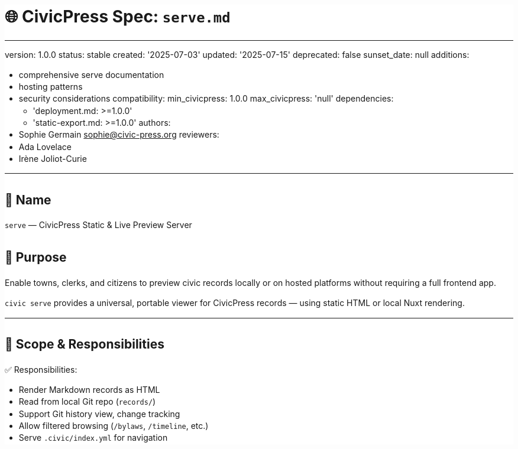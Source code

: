 # 🌐 CivicPress Spec: `serve.md`

---
version: 1.0.0
status: stable
created: '2025-07-03'
updated: '2025-07-15'
deprecated: false
sunset_date: null
additions:

- comprehensive serve documentation
- hosting patterns
- security considerations
compatibility:
  min_civicpress: 1.0.0
  max_civicpress: 'null'
  dependencies:
  - 'deployment.md: >=1.0.0'
  - 'static-export.md: >=1.0.0'
authors:
- Sophie Germain <sophie@civic-press.org>
reviewers:
- Ada Lovelace
- Irène Joliot-Curie

---

## 📛 Name

`serve` — CivicPress Static & Live Preview Server

## 🎯 Purpose

Enable towns, clerks, and citizens to preview civic records locally or on hosted
platforms without requiring a full frontend app.

`civic serve` provides a universal, portable viewer for CivicPress records —
using static HTML or local Nuxt rendering.

---

## 🧩 Scope & Responsibilities

✅ Responsibilities:

- Render Markdown records as HTML
- Read from local Git repo (`records/`)
- Support Git history view, change tracking
- Allow filtered browsing (`/bylaws`, `/timeline`, etc.)
- Serve `.civic/index.yml` for navigation
